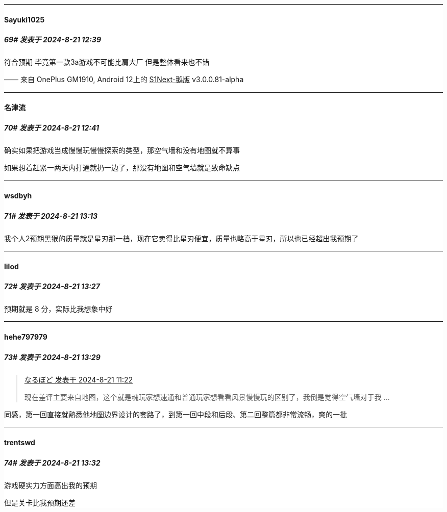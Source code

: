 *****

####  Sayuki1025  
##### 69#       发表于 2024-8-21 12:39

符合预期 毕竟第一款3a游戏不可能比肩大厂
但是整体看来也不错

—— 来自 OnePlus GM1910, Android 12上的 [S1Next-鹅版](https://github.com/ykrank/S1-Next/releases) v3.0.0.81-alpha


*****

####  名津流  
##### 70#       发表于 2024-8-21 12:41

确实如果把游戏当成慢慢玩慢慢探索的类型，那空气墙和没有地图就不算事

如果想着赶紧一两天内打通就扔一边了，那没有地图和空气墙就是致命缺点


*****

####  wsdbyh  
##### 71#       发表于 2024-8-21 13:13

我个人2预期黑猴的质量就是星刃那一档，现在它卖得比星刃便宜，质量也略高于星刃，所以也已经超出我预期了


*****

####  lilod  
##### 72#       发表于 2024-8-21 13:27

预期就是 8 分，实际比我想象中好

*****

####  hehe797979  
##### 73#       发表于 2024-8-21 13:29

<blockquote><a href="httphttps://bbs.saraba1st.com/2b/forum.php?mod=redirect&amp;goto=findpost&amp;pid=65965570&amp;ptid=2195916" target="_blank">なるぼど 发表于 2024-8-21 11:22</a>

现在差评主要来自地图，这个就是魂玩家想速通和普通玩家想看看风景慢慢玩的区别了，我倒是觉得空气墙对于我 ...</blockquote>
同感，第一回直接就熟悉他地图边界设计的套路了，到第一回中段和后段、第二回整篇都非常流畅，爽的一批


*****

####  trentswd  
##### 74#       发表于 2024-8-21 13:32

游戏硬实力方面高出我的预期

但是关卡比我预期还差

